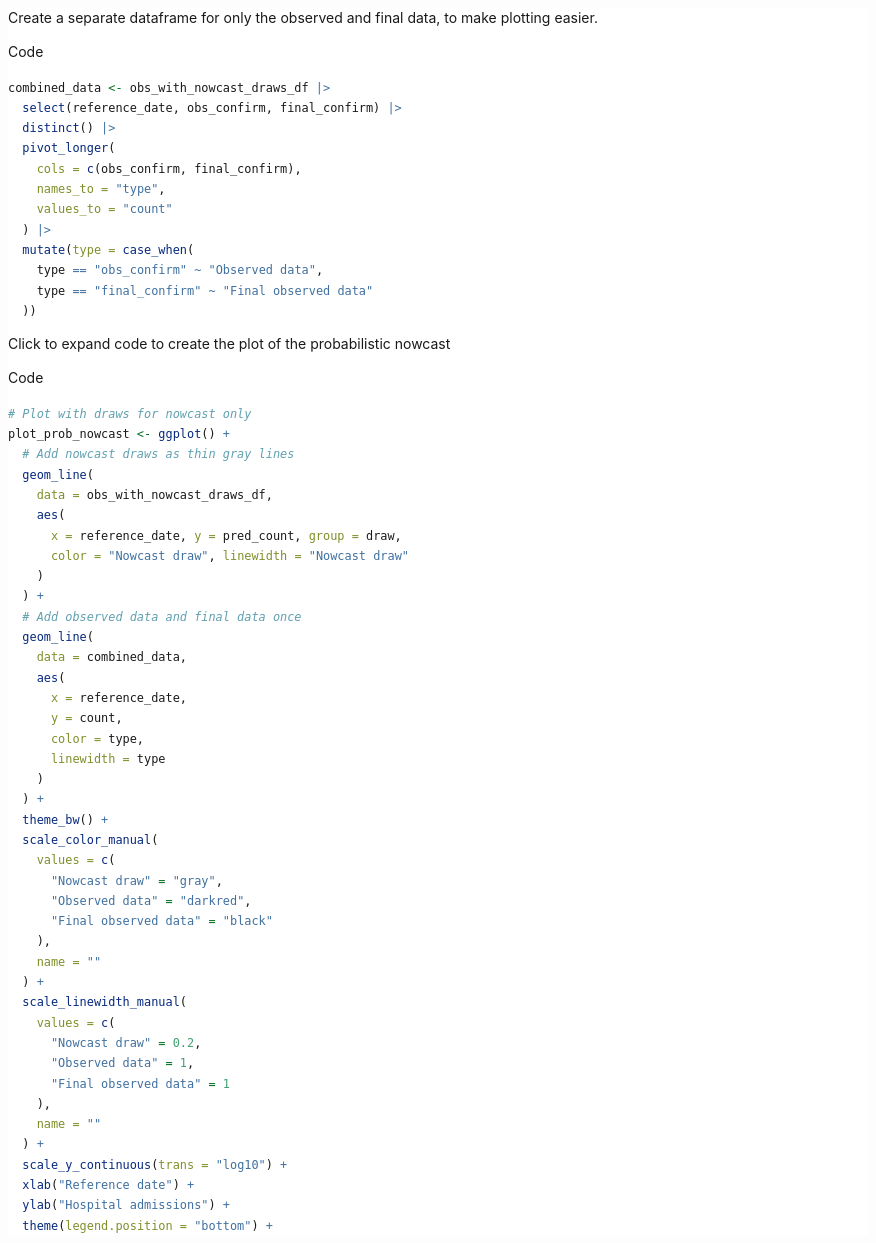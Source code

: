 Create a separate dataframe for only the observed and final data, to
make plotting easier.

Code

``` r
combined_data <- obs_with_nowcast_draws_df |>
  select(reference_date, obs_confirm, final_confirm) |>
  distinct() |>
  pivot_longer(
    cols = c(obs_confirm, final_confirm),
    names_to = "type",
    values_to = "count"
  ) |>
  mutate(type = case_when(
    type == "obs_confirm" ~ "Observed data",
    type == "final_confirm" ~ "Final observed data"
  ))
```

Click to expand code to create the plot of the probabilistic nowcast

Code

``` r
# Plot with draws for nowcast only
plot_prob_nowcast <- ggplot() +
  # Add nowcast draws as thin gray lines
  geom_line(
    data = obs_with_nowcast_draws_df,
    aes(
      x = reference_date, y = pred_count, group = draw,
      color = "Nowcast draw", linewidth = "Nowcast draw"
    )
  ) +
  # Add observed data and final data once
  geom_line(
    data = combined_data,
    aes(
      x = reference_date,
      y = count,
      color = type,
      linewidth = type
    )
  ) +
  theme_bw() +
  scale_color_manual(
    values = c(
      "Nowcast draw" = "gray",
      "Observed data" = "darkred",
      "Final observed data" = "black"
    ),
    name = ""
  ) +
  scale_linewidth_manual(
    values = c(
      "Nowcast draw" = 0.2,
      "Observed data" = 1,
      "Final observed data" = 1
    ),
    name = ""
  ) +
  scale_y_continuous(trans = "log10") +
  xlab("Reference date") +
  ylab("Hospital admissions") +
  theme(legend.position = "bottom") +
```